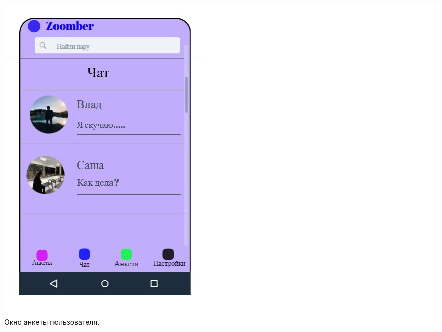 ![Окно чата](https://github.com/valik292/Tritpo/blob/main/mockups/%D0%9C%D0%BE%D0%BA%D0%B0%D0%BF%20%D0%BE%D0%BA%D0%BD%D0%B0%20%D1%87%D0%B0%D1%82%D0%B0.jpg)

Окно анкеты пользователя.
